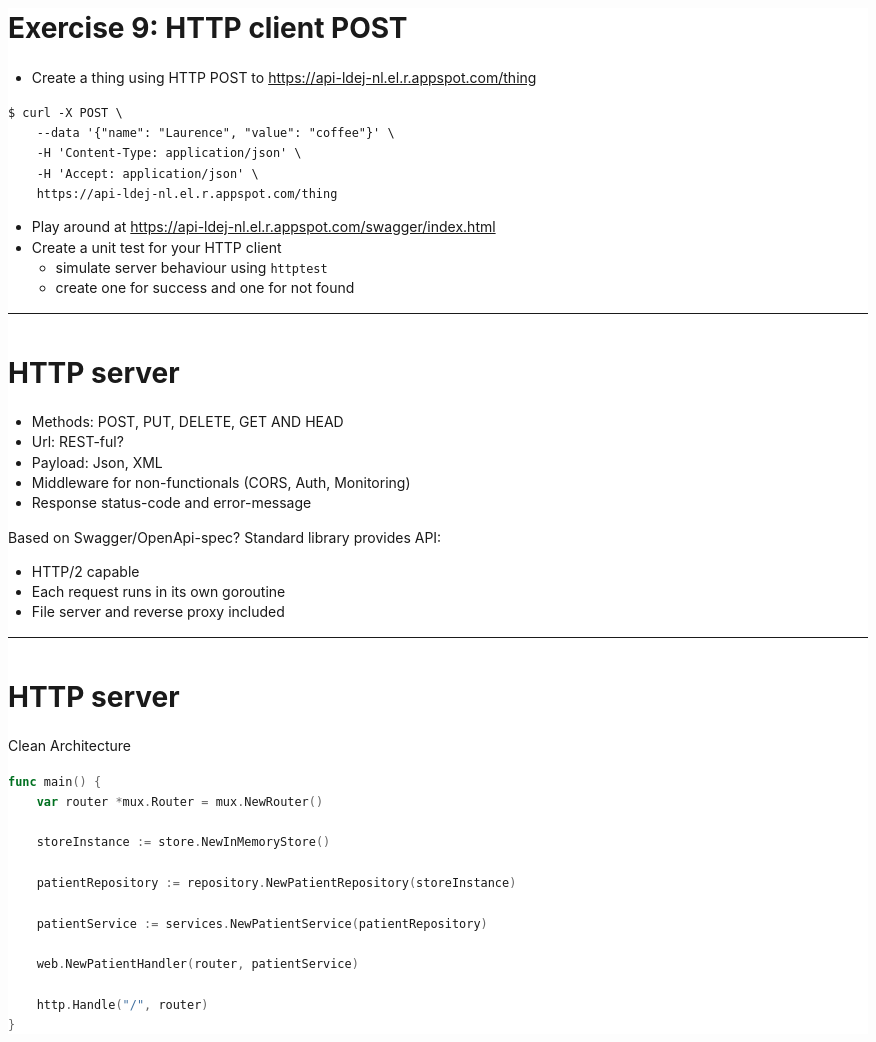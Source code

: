 
# Exercise 9: HTTP client POST

- Create a thing using HTTP POST to https://api-ldej-nl.el.r.appspot.com/thing

```shell script
$ curl -X POST \
    --data '{"name": "Laurence", "value": "coffee"}' \
    -H 'Content-Type: application/json' \
    -H 'Accept: application/json' \
    https://api-ldej-nl.el.r.appspot.com/thing
```
- Play around at https://api-ldej-nl.el.r.appspot.com/swagger/index.html
- Create a unit test for your HTTP client
    - simulate server behaviour using `httptest`
    - create one for success and one for not found
    
---

# HTTP server

- Methods: POST, PUT, DELETE, GET AND HEAD
- Url: REST-ful?
- Payload: Json, XML
- Middleware for non-functionals (CORS, Auth, Monitoring)
- Response status-code and error-message

Based on Swagger/OpenApi-spec?
Standard library provides API:
- HTTP/2 capable
- Each request runs in its own goroutine
- File server and reverse proxy included

---

# HTTP server

Clean Architecture

```go
func main() {
    var router *mux.Router = mux.NewRouter()
    
    storeInstance := store.NewInMemoryStore()

    patientRepository := repository.NewPatientRepository(storeInstance)

    patientService := services.NewPatientService(patientRepository)
    
    web.NewPatientHandler(router, patientService)
    
    http.Handle("/", router)
}
```
